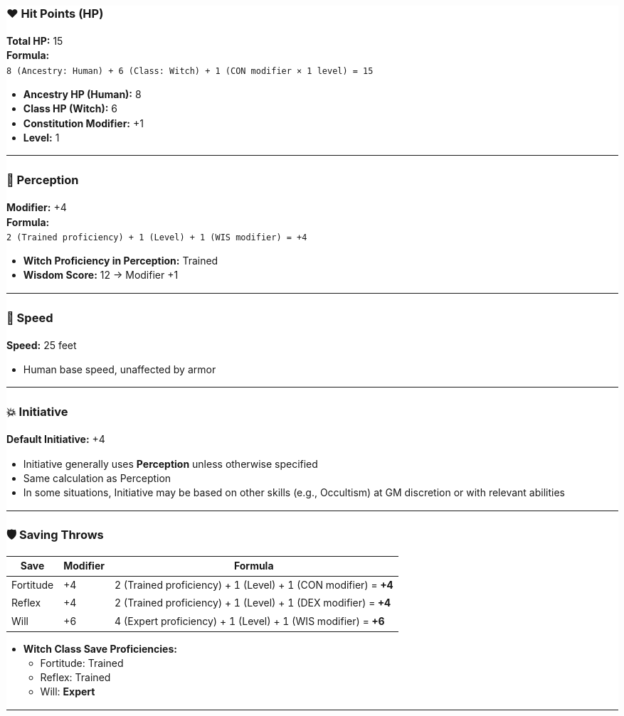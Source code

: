 
### ❤️ Hit Points (HP)

**Total HP:** 15  
**Formula:**  
`8 (Ancestry: Human) + 6 (Class: Witch) + 1 (CON modifier × 1 level) = 15`

- **Ancestry HP (Human):** 8  
- **Class HP (Witch):** 6  
- **Constitution Modifier:** +1  
- **Level:** 1

---

### 🧠 Perception

**Modifier:** +4  
**Formula:**  
`2 (Trained proficiency) + 1 (Level) + 1 (WIS modifier) = +4`

- **Witch Proficiency in Perception:** Trained  
- **Wisdom Score:** 12 → Modifier +1

---

### 👣 Speed

**Speed:** 25 feet  
- Human base speed, unaffected by armor

---

### 💥 Initiative

**Default Initiative:** +4  
- Initiative generally uses **Perception** unless otherwise specified  
- Same calculation as Perception  
- In some situations, Initiative may be based on other skills (e.g., Occultism) at GM discretion or with relevant abilities

---

### 🛡️ Saving Throws

| Save       | Modifier | Formula                                                            |
|------------|----------|--------------------------------------------------------------------|
| Fortitude  | +4       | 2 (Trained proficiency) + 1 (Level) + 1 (CON modifier) = **+4**    |
| Reflex     | +4       | 2 (Trained proficiency) + 1 (Level) + 1 (DEX modifier) = **+4**    |
| Will       | +6       | 4 (Expert proficiency) + 1 (Level) + 1 (WIS modifier) = **+6**     |

- **Witch Class Save Proficiencies:**
  - Fortitude: Trained
  - Reflex: Trained
  - Will: **Expert**

---